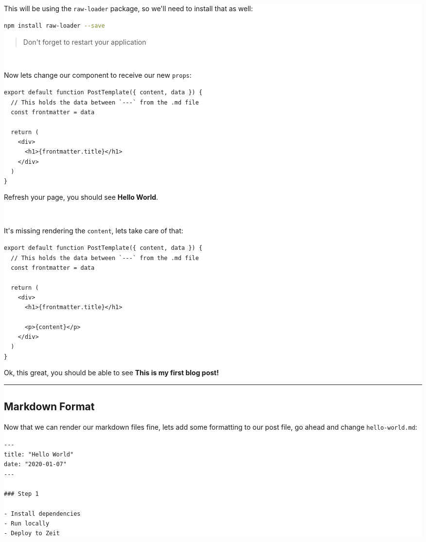 This will be using the `raw-loader` package, so we'll need to install that as well:

```bash
npm install raw-loader --save
```

> Don't forget to restart your application

<br />

Now lets change our component to receive our new `props`:

```js:1-3,7
export default function PostTemplate({ content, data }) {
  // This holds the data between `---` from the .md file
  const frontmatter = data

  return (
    <div>
      <h1>{frontmatter.title}</h1>
    </div>
  )
}
```

Refresh your page, you should see **Hello World**.

<br />

It's missing rendering the `content`, lets take care of that:

```js:9
export default function PostTemplate({ content, data }) {
  // This holds the data between `---` from the .md file
  const frontmatter = data

  return (
    <div>
      <h1>{frontmatter.title}</h1>

      <p>{content}</p>
    </div>
  )
}
```

Ok, this great, you should be able to see **This is my first blog post!**

---

## Markdown Format

Now that we can render our markdown files fine, lets add some formatting to our
post file, go ahead and change `hello-world.md`:

```md:6-10
---
title: "Hello World"
date: "2020-01-07"
---

### Step 1

- Install dependencies
- Run locally
- Deploy to Zeit
```
